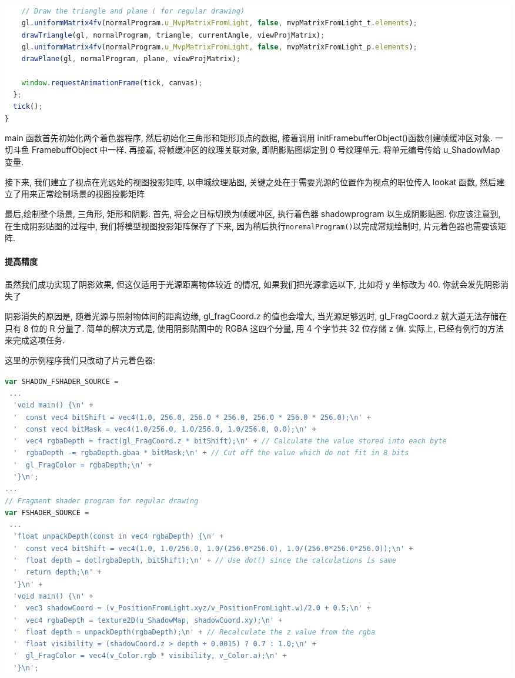 ```js
    // Draw the triangle and plane ( for regular drawing)
    gl.uniformMatrix4fv(normalProgram.u_MvpMatrixFromLight, false, mvpMatrixFromLight_t.elements);
    drawTriangle(gl, normalProgram, triangle, currentAngle, viewProjMatrix);
    gl.uniformMatrix4fv(normalProgram.u_MvpMatrixFromLight, false, mvpMatrixFromLight_p.elements);
    drawPlane(gl, normalProgram, plane, viewProjMatrix);

    window.requestAnimationFrame(tick, canvas);
  };
  tick();
}
```

main 函数首先初始化两个着色器程序, 然后初始化三角形和矩形顶点的数据, 接着调用 initFramebufferObject()函数创建帧缓冲区对象. 一切斗鱼 FramebuffObject 中一样. 再接着, 将帧缓冲区的纹理关联对象, 即阴影贴图绑定到 0 号纹理单元. 将单元编号传给 u_ShadowMap 变量.

接下来, 我们建立了视点在光远处的视图投影矩阵, 以申城纹理贴图, 关键之处在于需要光源的位置作为视点的职位传入 lookat 函数, 然后建立了用来正常绘制场景的视图投影矩阵

最后,绘制整个场景, 三角形, 矩形和阴影. 首先, 将会之目标切换为帧缓冲区, 执行着色器 shadowprogram 以生成阴影贴图. 你应该注意到, 在生成阴影贴图的过程中, 我们将模型视图投影矩阵保存了下来, 因为稍后执行`noremalProgram()`以完成常规绘制时, 片元着色器也需要该矩阵.

#### 提高精度

虽然我们成功实现了阴影效果, 但这仅适用于光源距离物体较近 的情况, 如果我们把光源拿远以下, 比如将 y 坐标改为 40. 你就会发先阴影消失了

阴影消失的原因是, 随着光源与照射物体间的距离边缘, gl_fragCoord.z 的值也会增大, 当光源足够远时, gl_FragCoord.z 就大道无法存储在只有 8 位的 R 分量了. 简单的解决方式是, 使用阴影贴图中的 RGBA 这四个分量, 用 4 个字节共 32 位存储 z 值. 实际上, 已经有例行的方法来完成这项任务.

这里的示例程序我们只改动了片元着色器:

```js
var SHADOW_FSHADER_SOURCE =
 ...
  'void main() {\n' +
  '  const vec4 bitShift = vec4(1.0, 256.0, 256.0 * 256.0, 256.0 * 256.0 * 256.0);\n' +
  '  const vec4 bitMask = vec4(1.0/256.0, 1.0/256.0, 1.0/256.0, 0.0);\n' +
  '  vec4 rgbaDepth = fract(gl_FragCoord.z * bitShift);\n' + // Calculate the value stored into each byte
  '  rgbaDepth -= rgbaDepth.gbaa * bitMask;\n' + // Cut off the value which do not fit in 8 bits
  '  gl_FragColor = rgbaDepth;\n' +
  '}\n';
...
// Fragment shader program for regular drawing
var FSHADER_SOURCE =
 ...
  'float unpackDepth(const in vec4 rgbaDepth) {\n' +
  '  const vec4 bitShift = vec4(1.0, 1.0/256.0, 1.0/(256.0*256.0), 1.0/(256.0*256.0*256.0));\n' +
  '  float depth = dot(rgbaDepth, bitShift);\n' + // Use dot() since the calculations is same
  '  return depth;\n' +
  '}\n' +
  'void main() {\n' +
  '  vec3 shadowCoord = (v_PositionFromLight.xyz/v_PositionFromLight.w)/2.0 + 0.5;\n' +
  '  vec4 rgbaDepth = texture2D(u_ShadowMap, shadowCoord.xy);\n' +
  '  float depth = unpackDepth(rgbaDepth);\n' + // Recalculate the z value from the rgba
  '  float visibility = (shadowCoord.z > depth + 0.0015) ? 0.7 : 1.0;\n' +
  '  gl_FragColor = vec4(v_Color.rgb * visibility, v_Color.a);\n' +
  '}\n';
```
